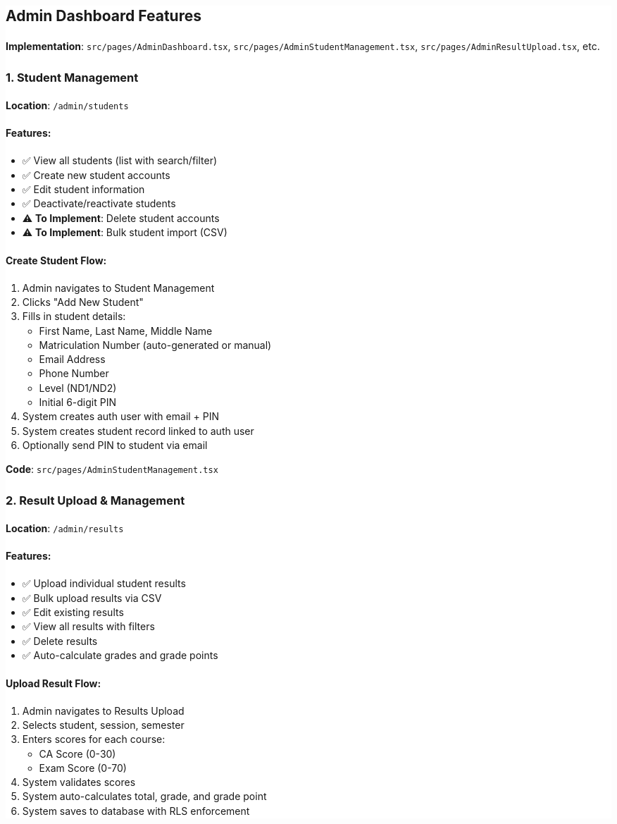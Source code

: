 
## Admin Dashboard Features

**Implementation**: `src/pages/AdminDashboard.tsx`, `src/pages/AdminStudentManagement.tsx`, `src/pages/AdminResultUpload.tsx`, etc.

### 1. Student Management

**Location**: `/admin/students`

#### Features:
- ✅ View all students (list with search/filter)
- ✅ Create new student accounts
- ✅ Edit student information
- ✅ Deactivate/reactivate students
- ⚠️ **To Implement**: Delete student accounts
- ⚠️ **To Implement**: Bulk student import (CSV)

#### Create Student Flow:

1. Admin navigates to Student Management
2. Clicks "Add New Student"
3. Fills in student details:
   - First Name, Last Name, Middle Name
   - Matriculation Number (auto-generated or manual)
   - Email Address
   - Phone Number
   - Level (ND1/ND2)
   - Initial 6-digit PIN
4. System creates auth user with email + PIN
5. System creates student record linked to auth user
6. Optionally send PIN to student via email

**Code**: `src/pages/AdminStudentManagement.tsx`

### 2. Result Upload & Management

**Location**: `/admin/results`

#### Features:
- ✅ Upload individual student results
- ✅ Bulk upload results via CSV
- ✅ Edit existing results
- ✅ View all results with filters
- ✅ Delete results
- ✅ Auto-calculate grades and grade points

#### Upload Result Flow:

1. Admin navigates to Results Upload
2. Selects student, session, semester
3. Enters scores for each course:
   - CA Score (0-30)
   - Exam Score (0-70)
4. System validates scores
5. System auto-calculates total, grade, and grade point
6. System saves to database with RLS enforcement
